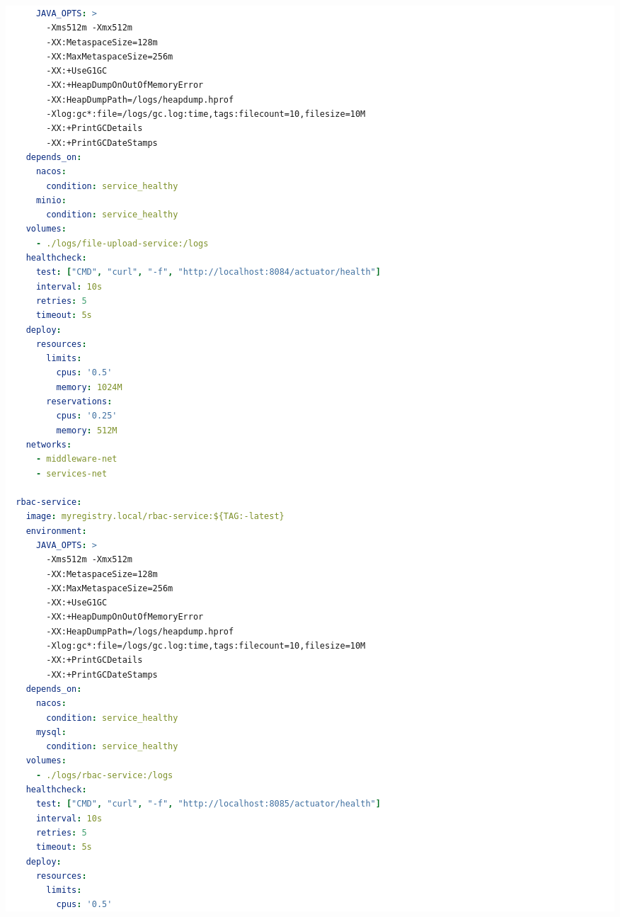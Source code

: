 ```yaml
      JAVA_OPTS: >
        -Xms512m -Xmx512m
        -XX:MetaspaceSize=128m
        -XX:MaxMetaspaceSize=256m
        -XX:+UseG1GC
        -XX:+HeapDumpOnOutOfMemoryError
        -XX:HeapDumpPath=/logs/heapdump.hprof
        -Xlog:gc*:file=/logs/gc.log:time,tags:filecount=10,filesize=10M
        -XX:+PrintGCDetails
        -XX:+PrintGCDateStamps
    depends_on:
      nacos:
        condition: service_healthy
      minio:
        condition: service_healthy
    volumes:
      - ./logs/file-upload-service:/logs
    healthcheck:
      test: ["CMD", "curl", "-f", "http://localhost:8084/actuator/health"]
      interval: 10s
      retries: 5
      timeout: 5s
    deploy:
      resources:
        limits:
          cpus: '0.5'
          memory: 1024M
        reservations:
          cpus: '0.25'
          memory: 512M
    networks:
      - middleware-net
      - services-net

  rbac-service:
    image: myregistry.local/rbac-service:${TAG:-latest}
    environment:
      JAVA_OPTS: >
        -Xms512m -Xmx512m
        -XX:MetaspaceSize=128m
        -XX:MaxMetaspaceSize=256m
        -XX:+UseG1GC
        -XX:+HeapDumpOnOutOfMemoryError
        -XX:HeapDumpPath=/logs/heapdump.hprof
        -Xlog:gc*:file=/logs/gc.log:time,tags:filecount=10,filesize=10M
        -XX:+PrintGCDetails
        -XX:+PrintGCDateStamps
    depends_on:
      nacos:
        condition: service_healthy
      mysql:
        condition: service_healthy
    volumes:
      - ./logs/rbac-service:/logs
    healthcheck:
      test: ["CMD", "curl", "-f", "http://localhost:8085/actuator/health"]
      interval: 10s
      retries: 5
      timeout: 5s
    deploy:
      resources:
        limits:
          cpus: '0.5'
```